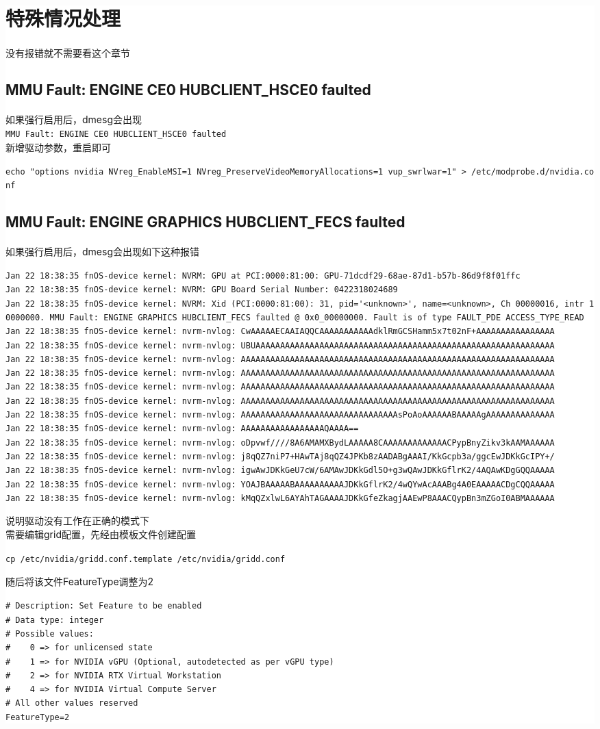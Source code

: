 # 特殊情况处理
没有报错就不需要看这个章节
## MMU Fault: ENGINE CE0 HUBCLIENT_HSCE0 faulted
如果强行启用后，dmesg会出现  
```MMU Fault: ENGINE CE0 HUBCLIENT_HSCE0 faulted```  
新增驱动参数，重启即可
```shell
echo "options nvidia NVreg_EnableMSI=1 NVreg_PreserveVideoMemoryAllocations=1 vup_swrlwar=1" > /etc/modprobe.d/nvidia.conf
```

## MMU Fault: ENGINE GRAPHICS HUBCLIENT_FECS faulted
如果强行启用后，dmesg会出现如下这种报错  
```log
Jan 22 18:38:35 fnOS-device kernel: NVRM: GPU at PCI:0000:81:00: GPU-71dcdf29-68ae-87d1-b57b-86d9f8f01ffc
Jan 22 18:38:35 fnOS-device kernel: NVRM: GPU Board Serial Number: 0422318024689
Jan 22 18:38:35 fnOS-device kernel: NVRM: Xid (PCI:0000:81:00): 31, pid='<unknown>', name=<unknown>, Ch 00000016, intr 10000000. MMU Fault: ENGINE GRAPHICS HUBCLIENT_FECS faulted @ 0x0_00000000. Fault is of type FAULT_PDE ACCESS_TYPE_READ
Jan 22 18:38:35 fnOS-device kernel: nvrm-nvlog: CwAAAAAECAAIAQQCAAAAAAAAAAAdklRmGCSHamm5x7t02nF+AAAAAAAAAAAAAAAA
Jan 22 18:38:35 fnOS-device kernel: nvrm-nvlog: UBUAAAAAAAAAAAAAAAAAAAAAAAAAAAAAAAAAAAAAAAAAAAAAAAAAAAAAAAAAAAAA
Jan 22 18:38:35 fnOS-device kernel: nvrm-nvlog: AAAAAAAAAAAAAAAAAAAAAAAAAAAAAAAAAAAAAAAAAAAAAAAAAAAAAAAAAAAAAAAA
Jan 22 18:38:35 fnOS-device kernel: nvrm-nvlog: AAAAAAAAAAAAAAAAAAAAAAAAAAAAAAAAAAAAAAAAAAAAAAAAAAAAAAAAAAAAAAAA
Jan 22 18:38:35 fnOS-device kernel: nvrm-nvlog: AAAAAAAAAAAAAAAAAAAAAAAAAAAAAAAAAAAAAAAAAAAAAAAAAAAAAAAAAAAAAAAA
Jan 22 18:38:35 fnOS-device kernel: nvrm-nvlog: AAAAAAAAAAAAAAAAAAAAAAAAAAAAAAAAAAAAAAAAAAAAAAAAAAAAAAAAAAAAAAAA
Jan 22 18:38:35 fnOS-device kernel: nvrm-nvlog: AAAAAAAAAAAAAAAAAAAAAAAAAAAAAAAAsPoAoAAAAAABAAAAAgAAAAAAAAAAAAAA
Jan 22 18:38:35 fnOS-device kernel: nvrm-nvlog: AAAAAAAAAAAAAAAAAQAAAA==
Jan 22 18:38:35 fnOS-device kernel: nvrm-nvlog: oDpvwf////8A6AMAMXBydLAAAAA8CAAAAAAAAAAAAACPypBnyZikv3kAAMAAAAAA
Jan 22 18:38:35 fnOS-device kernel: nvrm-nvlog: j8qQZ7niP7+HAwTAj8qQZ4JPKb8zAADABgAAAI/KkGcpb3a/ggcEwJDKkGcIPY+/
Jan 22 18:38:35 fnOS-device kernel: nvrm-nvlog: igwAwJDKkGeU7cW/6AMAwJDKkGdl5O+g3wQAwJDKkGflrK2/4AQAwKDgGQQAAAAA
Jan 22 18:38:35 fnOS-device kernel: nvrm-nvlog: YOAJBAAAAABAAAAAAAAAAJDKkGflrK2/4wQYwAcAAABg4A0EAAAAACDgCQQAAAAA
Jan 22 18:38:35 fnOS-device kernel: nvrm-nvlog: kMqQZxlwL6AYAhTAGAAAAJDKkGfeZkagjAAEwP8AAACQypBn3mZGoI0ABMAAAAAA
```
说明驱动没有工作在正确的模式下  
需要编辑grid配置，先经由模板文件创建配置    
```shell
cp /etc/nvidia/gridd.conf.template /etc/nvidia/gridd.conf
```
随后将该文件FeatureType调整为2  
```
# Description: Set Feature to be enabled
# Data type: integer
# Possible values:
#    0 => for unlicensed state
#    1 => for NVIDIA vGPU (Optional, autodetected as per vGPU type)
#    2 => for NVIDIA RTX Virtual Workstation
#    4 => for NVIDIA Virtual Compute Server
# All other values reserved
FeatureType=2
```